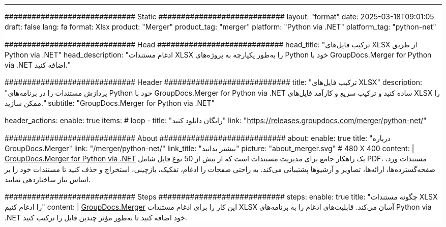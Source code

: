 
---
############################# Static ############################
layout: "format"
date:  2025-03-18T09:01:05
draft: false
lang: fa
format: Xlsx
product: "Merger"
product_tag: "merger"
platform: "Python via .NET"
platform_tag: "python-net"

############################# Head ############################
head_title: "ترکیب فایل‌های XLSX از طریق Python via .NET"
head_description: "ادغام مستندات XLSX را به‌طور یکپارچه به پروژه‌های Python خود با GroupDocs.Merger for Python via .NET اضافه کنید."

############################# Header ############################
title: "ترکیب فایل‌های XLSX" 
description: "پردازش مستندات را در برنامه‌های Python خود با GroupDocs.Merger for Python via .NET ساده کنید و ترکیب سریع و کارآمد فایل‌های XLSX را ممکن سازید."
subtitle: "GroupDocs.Merger for Python via .NET" 

header_actions:
  enable: true
  items:
    #  loop
    - title: "رایگان دانلود کنید"
      link: "https://releases.groupdocs.com/merger/python-net/"
      
############################# About ############################
about:
    enable: true
    title: "درباره GroupDocs.Merger"
    link: "/merger/python-net/"
    link_title: "بیشتر بدانید"
    picture: "about_merger.svg" # 480 X 400
    content: |
       [GroupDocs.Merger for Python via .NET](/merger/python-net/) یک راهکار جامع برای مدیریت مستندات است که از بیش از 50 نوع فایل شامل PDF، مستندات ورد، صفحه‌گسترده‌ها، ارائه‌ها، تصاویر و آرشیوها پشتیبانی می‌کند. به راحتی صفحات را ادغام، تفکیک، بازچینی، استخراج و حذف کنید تا مستندات خود را بر اساس نیاز ساختاردهی نمایید.

############################# Steps ############################
steps:
    enable: true
    title: "چگونه مستندات XLSX را ادغام کنیم"
    content: |
      [GroupDocs.Merger](/merger/python-net/) این کار را برای ادغام مستندات XLSX آسان می‌کند. قابلیت‌های ادغام را به برنامه‌های Python via .NET خود اضافه کنید تا به‌طور مؤثر چندین فایل را ترکیب کنید.
      